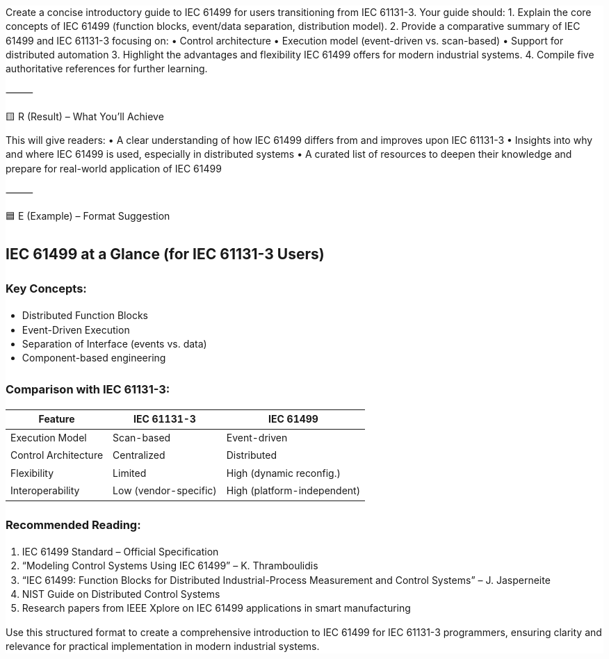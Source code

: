 Create a concise introductory guide to IEC 61499 for users transitioning from IEC 61131-3. Your guide should:
	1.	Explain the core concepts of IEC 61499 (function blocks, event/data separation, distribution model).
	2.	Provide a comparative summary of IEC 61499 and IEC 61131-3 focusing on:
	•	Control architecture
	•	Execution model (event-driven vs. scan-based)
	•	Support for distributed automation
	3.	Highlight the advantages and flexibility IEC 61499 offers for modern industrial systems.
	4.	Compile five authoritative references for further learning.

⸻

🟨 R (Result) – What You’ll Achieve

This will give readers:
	•	A clear understanding of how IEC 61499 differs from and improves upon IEC 61131-3
	•	Insights into why and where IEC 61499 is used, especially in distributed systems
	•	A curated list of resources to deepen their knowledge and prepare for real-world application of IEC 61499

⸻

🟦 E (Example) – Format Suggestion

## IEC 61499 at a Glance (for IEC 61131-3 Users)

### Key Concepts:
- Distributed Function Blocks
- Event-Driven Execution
- Separation of Interface (events vs. data)
- Component-based engineering

### Comparison with IEC 61131-3:
| Feature                | IEC 61131-3         | IEC 61499              |
|------------------------|---------------------|-------------------------|
| Execution Model        | Scan-based          | Event-driven           |
| Control Architecture   | Centralized         | Distributed             |
| Flexibility            | Limited             | High (dynamic reconfig.)|
| Interoperability       | Low (vendor-specific)| High (platform-independent)|

### Recommended Reading:
1. IEC 61499 Standard – Official Specification  
2. “Modeling Control Systems Using IEC 61499” – K. Thramboulidis  
3. “IEC 61499: Function Blocks for Distributed Industrial-Process Measurement and Control Systems” – J. Jasperneite  
4. NIST Guide on Distributed Control Systems  
5. Research papers from IEEE Xplore on IEC 61499 applications in smart manufacturing

Use this structured format to create a comprehensive introduction to IEC 61499 for IEC 61131-3 programmers, ensuring clarity and relevance for practical implementation in modern industrial systems.

